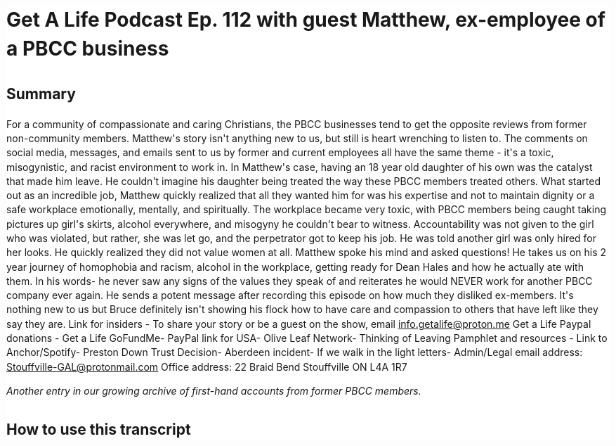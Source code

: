 # Get A Life Podcast Ep. 112 with guest Matthew, ex-employee of a PBCC business

<iframe width="560" height="315" src="https://www.youtube.com/embed/vDawAryPDNo" title="YouTube video player" frameborder="0" allow="accelerometer; autoplay; clipboard-write; encrypted-media; gyroscope; picture-in-picture" allowfullscreen></iframe>

## Summary

For a community of compassionate and caring Christians, the PBCC businesses tend to get the opposite reviews from former non-community members. Matthew's story isn't anything new to us, but still is heart wrenching to listen to. The comments on social media, messages, and emails sent to us by former and current employees all have the same theme - it's a toxic, misogynistic, and racist environment to work in. In Matthew's case, having an 18 year old daughter of his own was the catalyst that made him leave. He couldn't imagine his daughter being treated the way these PBCC members treated others.
What started out as an incredible job, Matthew quickly realized that all they wanted him for was his expertise and not to maintain dignity or a safe workplace emotionally, mentally, and spiritually. The workplace became very toxic, with PBCC members being caught taking pictures up girl's skirts, alcohol everywhere, and misogyny he couldn't bear to witness. Accountability was not given to the girl who was violated, but rather, she was let go, and the perpetrator got to keep his job. He was told another girl was only hired for her looks. He quickly realized they did not value women at all.
Matthew spoke his mind and asked questions! He takes us on his 2 year journey of homophobia and racism, alcohol in the workplace, getting ready for Dean Hales and how he actually ate with them. In his words- he never saw any signs of the values they speak of and reiterates he would NEVER work for another PBCC company ever again. He sends a potent message after recording this episode on how much they disliked ex-members. It's nothing new to us but Bruce definitely isn't showing his flock how to have care and compassion to others that have left like they say they are.
Link for insiders -
To share your story or be a guest on the show, email info.getalife@proton.me
Get a Life Paypal donations -
Get a Life GoFundMe-
PayPal link for USA-
Olive Leaf Network-
Thinking of Leaving Pamphlet and resources -
Link to Anchor/Spotify-
Preston Down Trust Decision-
Aberdeen incident-
If we walk in the light letters-
Admin/Legal email address:
Stouffville-GAL@protonmail.com
Office address:
22 Braid Bend
Stouffville ON
L4A 1R7

*Another entry in our growing archive of first-hand accounts from former PBCC members.*

## How to use this transcript
